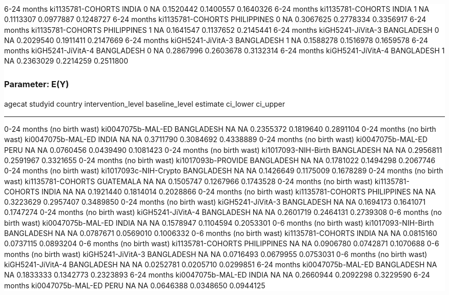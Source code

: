 6-24 months                   ki1135781-COHORTS       INDIA         0                    NA                0.1520442   0.1400557   0.1640326
6-24 months                   ki1135781-COHORTS       INDIA         1                    NA                0.1113307   0.0977887   0.1248727
6-24 months                   ki1135781-COHORTS       PHILIPPINES   0                    NA                0.3067625   0.2778334   0.3356917
6-24 months                   ki1135781-COHORTS       PHILIPPINES   1                    NA                0.1641547   0.1137652   0.2145441
6-24 months                   kiGH5241-JiVitA-3       BANGLADESH    0                    NA                0.2029540   0.1911411   0.2147669
6-24 months                   kiGH5241-JiVitA-3       BANGLADESH    1                    NA                0.1588278   0.1516978   0.1659578
6-24 months                   kiGH5241-JiVitA-4       BANGLADESH    0                    NA                0.2867996   0.2603678   0.3132314
6-24 months                   kiGH5241-JiVitA-4       BANGLADESH    1                    NA                0.2363029   0.2214259   0.2511800


### Parameter: E(Y)


agecat                        studyid                 country       intervention_level   baseline_level     estimate    ci_lower    ci_upper
----------------------------  ----------------------  ------------  -------------------  ---------------  ----------  ----------  ----------
0-24 months (no birth wast)   ki0047075b-MAL-ED       BANGLADESH    NA                   NA                0.2355372   0.1819640   0.2891104
0-24 months (no birth wast)   ki0047075b-MAL-ED       INDIA         NA                   NA                0.3711790   0.3084692   0.4338889
0-24 months (no birth wast)   ki0047075b-MAL-ED       PERU          NA                   NA                0.0760456   0.0439490   0.1081423
0-24 months (no birth wast)   ki1017093-NIH-Birth     BANGLADESH    NA                   NA                0.2956811   0.2591967   0.3321655
0-24 months (no birth wast)   ki1017093b-PROVIDE      BANGLADESH    NA                   NA                0.1781022   0.1494298   0.2067746
0-24 months (no birth wast)   ki1017093c-NIH-Crypto   BANGLADESH    NA                   NA                0.1426649   0.1175009   0.1678289
0-24 months (no birth wast)   ki1135781-COHORTS       GUATEMALA     NA                   NA                0.1505747   0.1267966   0.1743528
0-24 months (no birth wast)   ki1135781-COHORTS       INDIA         NA                   NA                0.1921440   0.1814014   0.2028866
0-24 months (no birth wast)   ki1135781-COHORTS       PHILIPPINES   NA                   NA                0.3223629   0.2957407   0.3489850
0-24 months (no birth wast)   kiGH5241-JiVitA-3       BANGLADESH    NA                   NA                0.1694173   0.1641071   0.1747274
0-24 months (no birth wast)   kiGH5241-JiVitA-4       BANGLADESH    NA                   NA                0.2601719   0.2464131   0.2739308
0-6 months (no birth wast)    ki0047075b-MAL-ED       INDIA         NA                   NA                0.1578947   0.1104594   0.2053301
0-6 months (no birth wast)    ki1017093-NIH-Birth     BANGLADESH    NA                   NA                0.0787671   0.0569010   0.1006332
0-6 months (no birth wast)    ki1135781-COHORTS       INDIA         NA                   NA                0.0815160   0.0737115   0.0893204
0-6 months (no birth wast)    ki1135781-COHORTS       PHILIPPINES   NA                   NA                0.0906780   0.0742871   0.1070688
0-6 months (no birth wast)    kiGH5241-JiVitA-3       BANGLADESH    NA                   NA                0.0716493   0.0679955   0.0753031
0-6 months (no birth wast)    kiGH5241-JiVitA-4       BANGLADESH    NA                   NA                0.0252781   0.0205710   0.0299851
6-24 months                   ki0047075b-MAL-ED       BANGLADESH    NA                   NA                0.1833333   0.1342773   0.2323893
6-24 months                   ki0047075b-MAL-ED       INDIA         NA                   NA                0.2660944   0.2092298   0.3229590
6-24 months                   ki0047075b-MAL-ED       PERU          NA                   NA                0.0646388   0.0348650   0.0944125